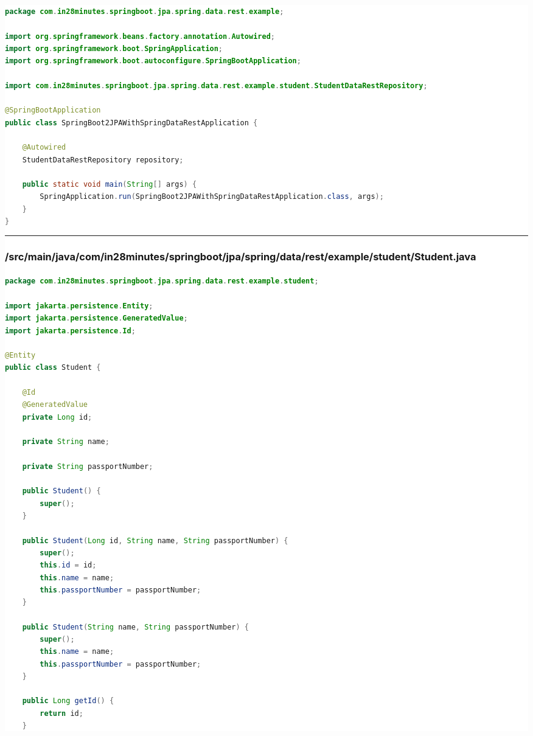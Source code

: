 ```java
package com.in28minutes.springboot.jpa.spring.data.rest.example;

import org.springframework.beans.factory.annotation.Autowired;
import org.springframework.boot.SpringApplication;
import org.springframework.boot.autoconfigure.SpringBootApplication;

import com.in28minutes.springboot.jpa.spring.data.rest.example.student.StudentDataRestRepository;

@SpringBootApplication
public class SpringBoot2JPAWithSpringDataRestApplication {

    @Autowired
    StudentDataRestRepository repository;

    public static void main(String[] args) {
        SpringApplication.run(SpringBoot2JPAWithSpringDataRestApplication.class, args);
    }
}

```
---

### /src/main/java/com/in28minutes/springboot/jpa/spring/data/rest/example/student/Student.java

```java
package com.in28minutes.springboot.jpa.spring.data.rest.example.student;

import jakarta.persistence.Entity;
import jakarta.persistence.GeneratedValue;
import jakarta.persistence.Id;

@Entity
public class Student {
    
    @Id
    @GeneratedValue
    private Long id;
    
    private String name;
    
    private String passportNumber;

    public Student() {
        super();
    }

    public Student(Long id, String name, String passportNumber) {
        super();
        this.id = id;
        this.name = name;
        this.passportNumber = passportNumber;
    }

    public Student(String name, String passportNumber) {
        super();
        this.name = name;
        this.passportNumber = passportNumber;
    }

    public Long getId() {
        return id;
    }
```